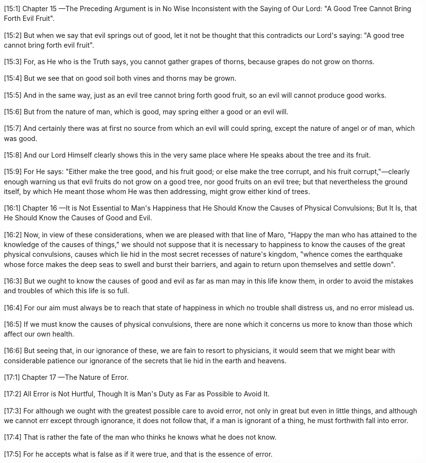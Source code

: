 [15:1] Chapter 15 —The Preceding Argument is in No Wise Inconsistent with the Saying of Our Lord: "A Good Tree Cannot Bring Forth Evil Fruit".

[15:2] But when we say that evil springs out of good, let it not be thought that this contradicts our Lord's saying: "A good tree cannot bring forth evil fruit".

[15:3] For, as He who is the Truth says, you cannot gather grapes of thorns, because grapes do not grow on thorns.

[15:4] But we see that on good soil both vines and thorns may be grown.

[15:5] And in the same way, just as an evil tree cannot bring forth good fruit, so an evil will cannot produce good works.

[15:6] But from the nature of man, which is good, may spring either a good or an evil will.

[15:7] And certainly there was at first no source from which an evil will could spring, except the nature of angel or of man, which was good.

[15:8] And our Lord Himself clearly shows this in the very same place where He speaks about the tree and its fruit.

[15:9] For He says: "Either make the tree good, and his fruit good; or else make the tree corrupt, and his fruit corrupt,"—clearly enough warning us that evil fruits do not grow on a good tree, nor good fruits on an evil tree; but that nevertheless the ground itself, by which He meant those whom He was then addressing, might grow either kind of trees.

[16:1] Chapter 16 —It is Not Essential to Man's Happiness that He Should Know the Causes of Physical Convulsions; But It Is, that He Should Know the Causes of Good and Evil.

[16:2] Now, in view of these considerations, when we are pleased with that line of Maro, "Happy the man who has attained to the knowledge of the causes of things," we should not suppose that it is necessary to happiness to know the causes of the great physical convulsions, causes which lie hid in the most secret recesses of nature's kingdom, "whence comes the earthquake whose force makes the deep seas to swell and burst their barriers, and again to return upon themselves and settle down".

[16:3] But we ought to know the causes of good and evil as far as man may in this life know them, in order to avoid the mistakes and troubles of which this life is so full.

[16:4] For our aim must always be to reach that state of happiness in which no trouble shall distress us, and no error mislead us.

[16:5] If we must know the causes of physical convulsions, there are none which it concerns us more to know than those which affect our own health.

[16:6] But seeing that, in our ignorance of these, we are fain to resort to physicians, it would seem that we might bear with considerable patience our ignorance of the secrets that lie hid in the earth and heavens.

[17:1] Chapter 17 —The Nature of Error.

[17:2] All Error is Not Hurtful, Though It is Man's Duty as Far as Possible to Avoid It.

[17:3] For although we ought with the greatest possible care to avoid error, not only in great but even in little things, and although we cannot err except through ignorance, it does not follow that, if a man is ignorant of a thing, he must forthwith fall into error.

[17:4] That is rather the fate of the man who thinks he knows what he does not know.

[17:5] For he accepts what is false as if it were true, and that is the essence of error.
